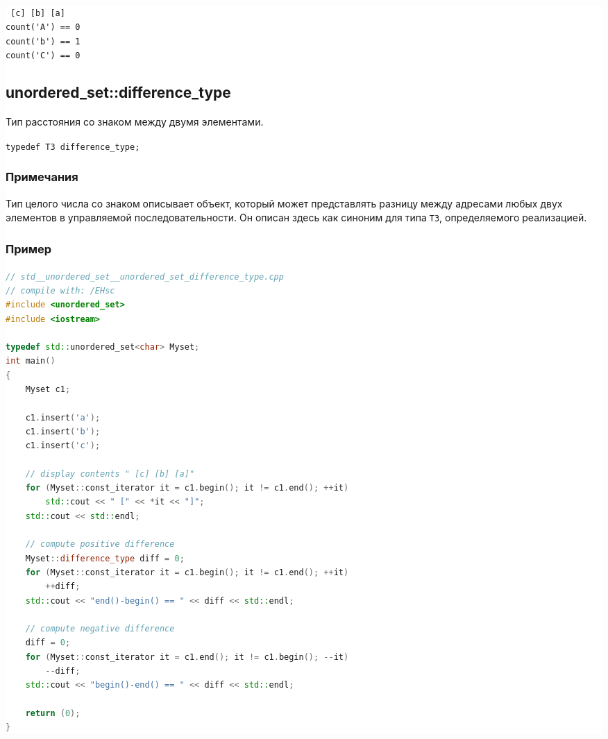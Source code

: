 ```Output  
 [c] [b] [a]  
count('A') == 0  
count('b') == 1  
count('C') == 0  
```  
  
##  <a name="difference_type"></a>  unordered_set::difference_type  
 Тип расстояния со знаком между двумя элементами.  
  
```  
typedef T3 difference_type;  
```  
  
### <a name="remarks"></a>Примечания  
 Тип целого числа со знаком описывает объект, который может представлять разницу между адресами любых двух элементов в управляемой последовательности. Он описан здесь как синоним для типа `T3`, определяемого реализацией.  
  
### <a name="example"></a>Пример  
  
```cpp  
// std__unordered_set__unordered_set_difference_type.cpp  
// compile with: /EHsc  
#include <unordered_set>  
#include <iostream>  
  
typedef std::unordered_set<char> Myset;  
int main()  
{  
    Myset c1;  
      
    c1.insert('a');  
    c1.insert('b');  
    c1.insert('c');  
      
    // display contents " [c] [b] [a]"  
    for (Myset::const_iterator it = c1.begin(); it != c1.end(); ++it)  
        std::cout << " [" << *it << "]";  
    std::cout << std::endl;  
      
    // compute positive difference  
    Myset::difference_type diff = 0;  
    for (Myset::const_iterator it = c1.begin(); it != c1.end(); ++it)  
        ++diff;  
    std::cout << "end()-begin() == " << diff << std::endl;  
      
    // compute negative difference  
    diff = 0;  
    for (Myset::const_iterator it = c1.end(); it != c1.begin(); --it)  
        --diff;  
    std::cout << "begin()-end() == " << diff << std::endl;  
      
    return (0);  
}  
```  
  